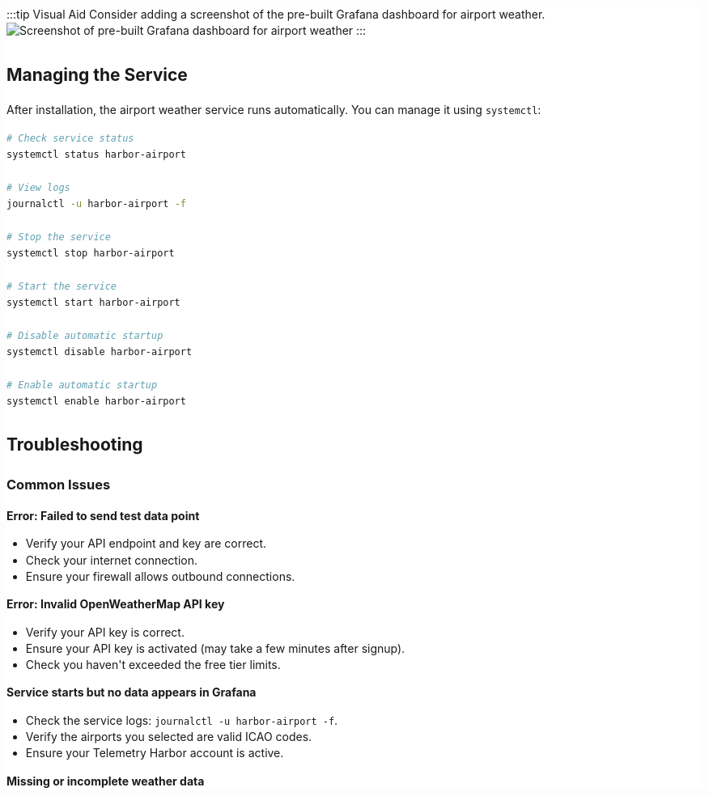 :::tip Visual Aid
Consider adding a screenshot of the pre-built Grafana dashboard for airport weather.
<img src="/placeholder.svg?height=400&width=600" alt="Screenshot of pre-built Grafana dashboard for airport weather" />
:::

## Managing the Service

After installation, the airport weather service runs automatically. You can manage it using `systemctl`:

```bash
# Check service status
systemctl status harbor-airport

# View logs
journalctl -u harbor-airport -f

# Stop the service
systemctl stop harbor-airport

# Start the service
systemctl start harbor-airport

# Disable automatic startup
systemctl disable harbor-airport

# Enable automatic startup
systemctl enable harbor-airport
```

## Troubleshooting

### Common Issues

**Error: Failed to send test data point**

-   Verify your API endpoint and key are correct.
-   Check your internet connection.
-   Ensure your firewall allows outbound connections.

**Error: Invalid OpenWeatherMap API key**

-   Verify your API key is correct.
-   Ensure your API key is activated (may take a few minutes after signup).
-   Check you haven't exceeded the free tier limits.

**Service starts but no data appears in Grafana**

-   Check the service logs: `journalctl -u harbor-airport -f`.
-   Verify the airports you selected are valid ICAO codes.
-   Ensure your Telemetry Harbor account is active.

**Missing or incomplete weather data**

